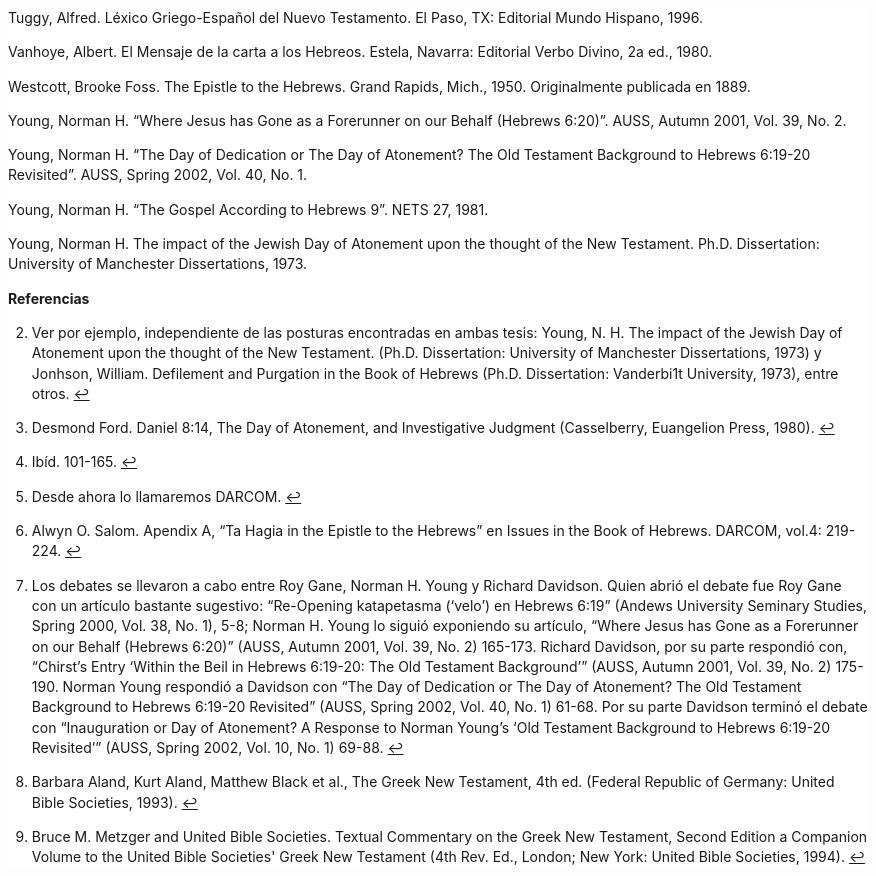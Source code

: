  Tuggy, Alfred. Léxico Griego-Español del Nuevo Testamento. El Paso, TX: Editorial Mundo Hispano, 1996.

 Vanhoye, Albert. El Mensaje de la carta a los Hebreos. Estela, Navarra: Editorial Verbo Divino, 2a ed., 1980.

 Westcott, Brooke Foss. The Epistle to the Hebrews. Grand Rapids, Mich., 1950. Originalmente publicada en 1889.

 Young, Norman H. “Where Jesus has Gone as a Forerunner on our Behalf (Hebrews 6:20)”. AUSS, Autumn 2001, Vol. 39, No. 2.

 Young, Norman H. “The Day of Dedication or The Day of Atonement? The Old Testament Background to Hebrews 6:19-20 Revisited”. AUSS, Spring 2002, Vol. 40, No. 1.

 Young, Norman H. “The Gospel According to Hebrews 9”. NETS 27, 1981.

 Young, Norman H. The impact of the Jewish Day of Atonement upon the thought of the New Testament. Ph.D. Dissertation: University of Manchester Dissertations, 1973.

 **Referencias**

   
 2. Ver por ejemplo, independiente de las posturas encontradas en ambas tesis: Young, N. H. The impact of the Jewish Day of Atonement upon the thought of the New Testament. (Ph.D. Dissertation: University of Manchester Dissertations, 1973) y Jonhson, William. Defilement and Purgation in the Book of Hebrews (Ph.D. Dissertation: Vanderbi1t University, 1973), entre otros. [↩︎](#fnref1)

 
 4. Desmond Ford. Daniel 8:14, The Day of Atonement, and Investigative Judgment (Casselberry, Euangelion Press, 1980). [↩︎](#fnref2)

 
 6. Ibíd. 101-165. [↩︎](#fnref3)

 
 8. Desde ahora lo llamaremos DARCOM. [↩︎](#fnref4)

 
 10. Alwyn O. Salom. Apendix A, “Ta Hagia in the Epistle to the Hebrews” en Issues in the Book of Hebrews. DARCOM, vol.4: 219-224. [↩︎](#fnref5)

 
 12. Los debates se llevaron a cabo entre Roy Gane, Norman H. Young y Richard Davidson. Quien abrió el debate fue Roy Gane con un artículo bastante sugestivo: “Re-Opening katapetasma (‘velo’) en Hebrews 6:19” (Andews University Seminary Studies, Spring 2000, Vol. 38, No. 1), 5-8; Norman H. Young lo siguió exponiendo su artículo, “Where Jesus has Gone as a Forerunner on our Behalf (Hebrews 6:20)” (AUSS, Autumn 2001, Vol. 39, No. 2) 165-173. Richard Davidson, por su parte respondió con, “Chirst’s Entry ‘Within the Beil in Hebrews 6:19-20: The Old Testament Background’” (AUSS, Autumn 2001, Vol. 39, No. 2) 175-190. Norman Young respondió a Davidson con “The Day of Dedication or The Day of Atonement? The Old Testament Background to Hebrews 6:19-20 Revisited” (AUSS, Spring 2002, Vol. 40, No. 1) 61-68. Por su parte Davidson terminó el debate con “Inauguration or Day of Atonement? A Response to Norman Young’s ‘Old Testament Background to Hebrews 6:19-20 Revisited’” (AUSS, Spring 2002, Vol. 10, No. 1) 69-88. [↩︎](#fnref6)

 
 14. Barbara Aland, Kurt Aland, Matthew Black et al., The Greek New Testament, 4th ed. (Federal Republic of Germany: United Bible Societies, 1993). [↩︎](#fnref7)

 
 16. Bruce M. Metzger and United Bible Societies. Textual Commentary on the Greek New Testament, Second Edition a Companion Volume to the United Bible Societies' Greek New Testament (4th Rev. Ed., London; New York: United Bible Societies, 1994). [↩︎](#fnref8)
